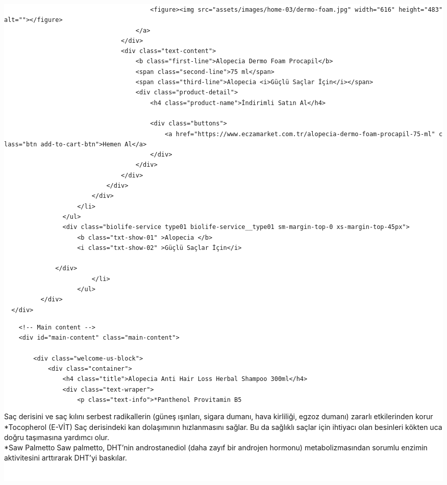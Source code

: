                                             <figure><img src="assets/images/home-03/dermo-foam.jpg" width="616" height="483" alt=""></figure>
                                        </a>
                                    </div>
                                    <div class="text-content">
                                        <b class="first-line">Alopecia Dermo Foam Procapil</b>
                                        <span class="second-line">75 ml</span>
                                        <span class="third-line">Alopecia <i>Güçlü Saçlar İçin</i></span>
                                        <div class="product-detail">
                                            <h4 class="product-name">İndirimli Satın Al</h4>
                                            
                                            <div class="buttons">
                                                <a href="https://www.eczamarket.com.tr/alopecia-dermo-foam-procapil-75-ml" class="btn add-to-cart-btn">Hemen Al</a>
                                            </div>
                                        </div>
                                    </div>
                                </div>
                            </div>
                        </li>
                    </ul>
                    <div class="biolife-service type01 biolife-service__type01 sm-margin-top-0 xs-margin-top-45px">
                        <b class="txt-show-01" >Alopecia </b>
                        <i class="txt-show-02" >Güçlü Saçlar İçin</i>
                        
                  </div>
                            </li>
                        </ul>
              </div>
      </div>
</div>

        <!-- Main content -->
        <div id="main-content" class="main-content">

            <div class="welcome-us-block">
                <div class="container">
                    <h4 class="title">Alopecia Anti Hair Loss Herbal Shampoo 300ml</h4>
                    <div class="text-wraper">
                        <p class="text-info">*Panthenol Provitamin B5
Saç derisini ve saç kılını serbest
radikallerin (güneş ışınları, sigara
dumanı, hava kirliliği, egzoz
dumanı) zararlı etkilerinden korur<br>
						*Tocopherol (E-VİT)
Saç derisindeki kan dolaşımının
hızlanmasını sağlar. Bu da sağlıklı
saçlar için ihtiyacı olan besinleri
kökten uca doğru taşımasına
yardımcı olur.<br>
						*Saw Palmetto
Saw palmetto, DHT’nin
androstanediol (daha zayıf
bir androjen hormonu)
metabolizmasından sorumlu
enzimin aktivitesini arttırarak
DHT’yi baskılar.</p><br>
